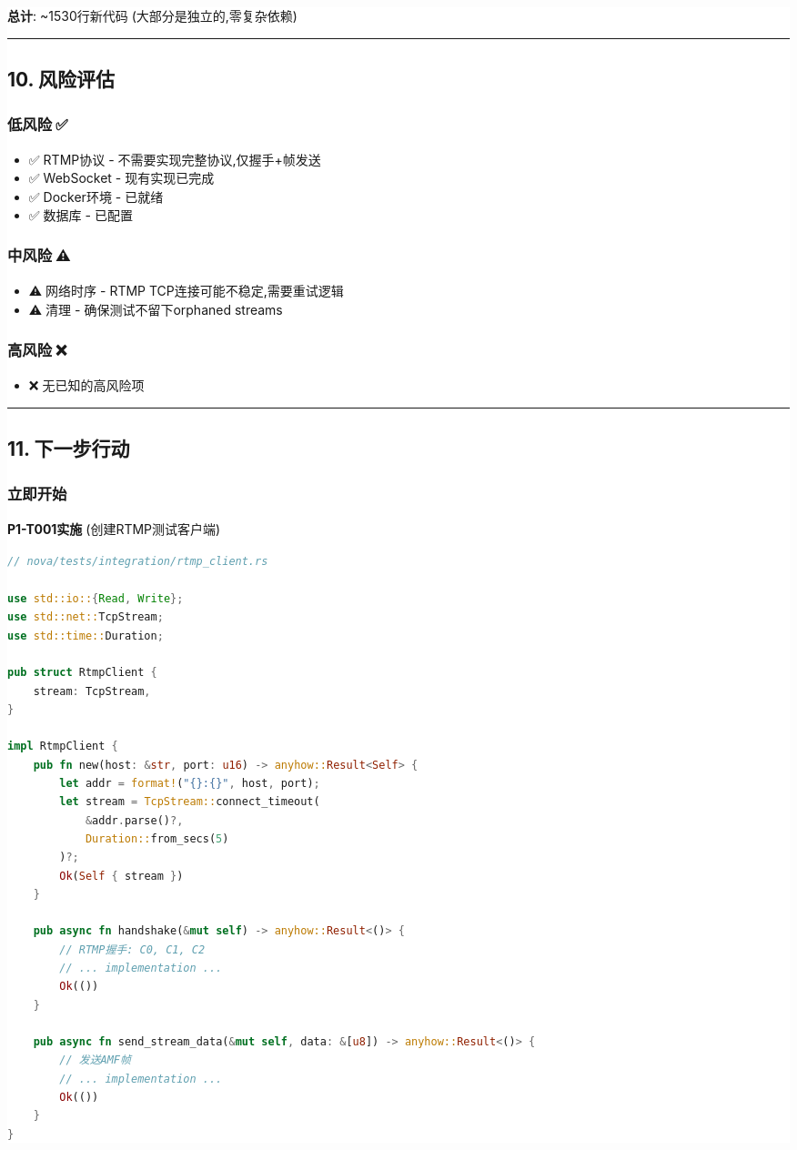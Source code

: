 **总计**: ~1530行新代码 (大部分是独立的,零复杂依赖)

---

## 10. 风险评估

### 低风险 ✅

- ✅ RTMP协议 - 不需要实现完整协议,仅握手+帧发送
- ✅ WebSocket - 现有实现已完成
- ✅ Docker环境 - 已就绪
- ✅ 数据库 - 已配置

### 中风险 ⚠️

- ⚠️ 网络时序 - RTMP TCP连接可能不稳定,需要重试逻辑
- ⚠️ 清理 - 确保测试不留下orphaned streams

### 高风险 ❌

- ❌ 无已知的高风险项

---

## 11. 下一步行动

### 立即开始

**P1-T001实施** (创建RTMP测试客户端)

```rust
// nova/tests/integration/rtmp_client.rs

use std::io::{Read, Write};
use std::net::TcpStream;
use std::time::Duration;

pub struct RtmpClient {
    stream: TcpStream,
}

impl RtmpClient {
    pub fn new(host: &str, port: u16) -> anyhow::Result<Self> {
        let addr = format!("{}:{}", host, port);
        let stream = TcpStream::connect_timeout(
            &addr.parse()?,
            Duration::from_secs(5)
        )?;
        Ok(Self { stream })
    }

    pub async fn handshake(&mut self) -> anyhow::Result<()> {
        // RTMP握手: C0, C1, C2
        // ... implementation ...
        Ok(())
    }

    pub async fn send_stream_data(&mut self, data: &[u8]) -> anyhow::Result<()> {
        // 发送AMF帧
        // ... implementation ...
        Ok(())
    }
}
```
